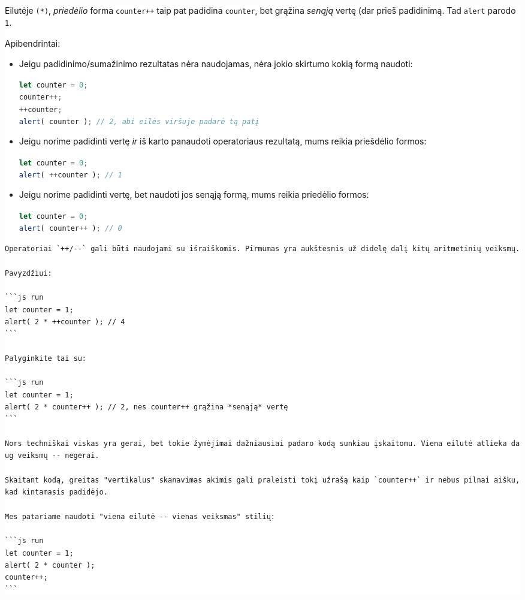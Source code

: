 Eilutėje `(*)`, *priedėlio* forma `counter++` taip pat padidina `counter`, bet grąžina *senąją* vertę (dar prieš padidinimą. Tad `alert` parodo `1`.

Apibendrintai:

- Jeigu padidinimo/sumažinimo rezultatas nėra naudojamas, nėra jokio skirtumo kokią formą naudoti:

    ```js run
    let counter = 0;
    counter++;
    ++counter;
    alert( counter ); // 2, abi eilės viršuje padarė tą patį
    ```
- Jeigu norime padidinti vertę *ir* iš karto panaudoti operatoriaus rezultatą, mums reikia priešdėlio formos:

    ```js run
    let counter = 0;
    alert( ++counter ); // 1
    ```
- Jeigu norime padidinti vertę, bet naudoti jos senąją formą, mums reikia priedėlio formos:

    ```js run
    let counter = 0;
    alert( counter++ ); // 0
    ```

````smart header="Padidinimas/sumažinimas tarp kitų operatorių"
Operatoriai `++/--` gali būti naudojami su išraiškomis. Pirmumas yra aukštesnis už didelę dalį kitų aritmetinių veiksmų.

Pavyzdžiui:

```js run
let counter = 1;
alert( 2 * ++counter ); // 4
```

Palyginkite tai su:

```js run
let counter = 1;
alert( 2 * counter++ ); // 2, nes counter++ grąžina *senąją* vertę
```

Nors techniškai viskas yra gerai, bet tokie žymėjimai dažniausiai padaro kodą sunkiau įskaitomu. Viena eilutė atlieka daug veiksmų -- negerai.

Skaitant kodą, greitas "vertikalus" skanavimas akimis gali praleisti tokį užrašą kaip `counter++` ir nebus pilnai aišku, kad kintamasis padidėjo.

Mes patariame naudoti "viena eilutė -- vienas veiksmas" stilių:

```js run
let counter = 1;
alert( 2 * counter );
counter++;
```
````
